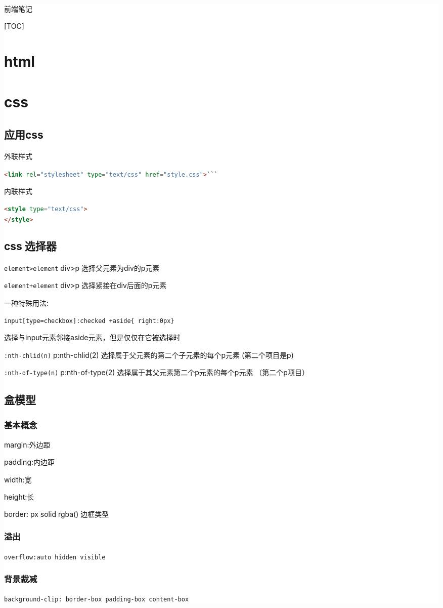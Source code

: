 前端笔记

[TOC]

# html

# css

## 应用css

外联样式

```html
<link rel="stylesheet" type="text/css" href="style.css">```
```

内联样式

```html
<style type="text/css">
</style>
```

## css 选择器

`element>element`  div>p 选择父元素为div的p元素

```element+element```  div>p 选择紧接在div后面的p元素

一种特殊用法:

```input[type=checkbox]:checked +aside{ right:0px}```

选择与input元素邻接aside元素，但是仅仅在它被选择时



```:nth-chlid(n)``` p:nth-chlid(2) 选择属于父元素的第二个子元素的每个p元素  (第二个项目是p)

```:nth-of-type(n)``` p:nth-of-type(2) 选择属于其父元素第二个p元素的每个p元素 （第二个p项目）



## 盒模型

### 基本概念

margin:外边距

padding:内边距

width:宽

height:长

border: px solid rgba() 边框类型

### 溢出

`overflow:auto hidden visible`

### 背景裁减

`background-clip: border-box padding-box content-box`

```